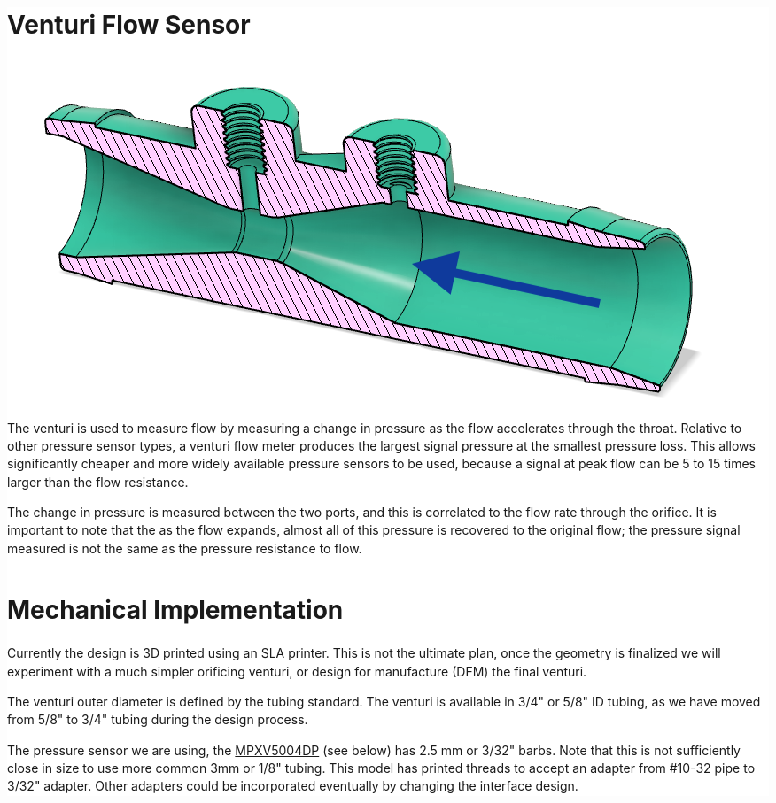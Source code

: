 # Venturi Flow Sensor

![Rendering](assets/beta_screenshot.png)

The venturi is used to measure flow by measuring a change in pressure as the flow accelerates through the throat.
Relative to other pressure sensor types, a venturi flow meter produces the largest signal pressure at the smallest
pressure loss. This allows significantly cheaper and more widely available pressure sensors to be used, because a
signal at peak flow can be 5 to 15 times larger than the flow resistance.

The change in pressure is measured between the two ports, and this is correlated to the flow rate through the orifice.
It is important to note that the as the flow expands, almost all of this pressure is recovered to the original flow;
the pressure signal measured is not the same as the pressure resistance to flow.

# Mechanical Implementation

Currently the design is 3D printed using an SLA printer. This is not the ultimate plan, once the geometry is finalized
we will experiment with a much simpler orificing venturi, or design for manufacture (DFM) the final venturi.

The venturi outer diameter is defined by the tubing standard. The venturi is available in 3/4" or 5/8" ID tubing, as we
have moved from 5/8" to 3/4" tubing during the design process.

The pressure sensor we are using, the [MPXV5004DP](https://www.nxp.com/docs/en/data-sheet/MPXV5004G.pdf) (see below) has 2.5 mm or 3/32" barbs. Note that this is not sufficiently close in size to use more common 3mm or 1/8" tubing.
This model has printed threads to accept an adapter from #10-32 pipe to 3/32" adapter. Other adapters could be incorporated eventually by changing the interface design.
